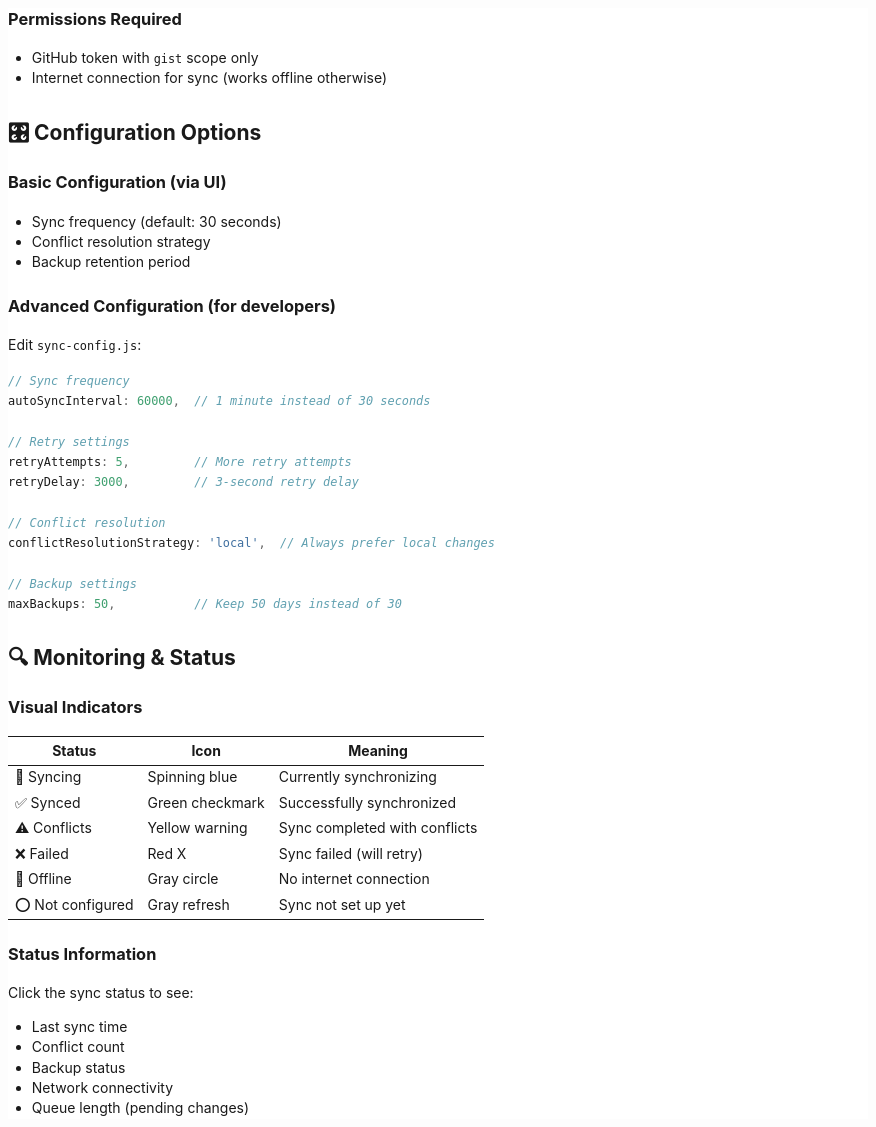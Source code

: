 ### **Permissions Required**
- GitHub token with `gist` scope only
- Internet connection for sync (works offline otherwise)

## 🎛️ Configuration Options

### **Basic Configuration** (via UI)
- Sync frequency (default: 30 seconds)
- Conflict resolution strategy
- Backup retention period

### **Advanced Configuration** (for developers)

Edit `sync-config.js`:
```javascript
// Sync frequency
autoSyncInterval: 60000,  // 1 minute instead of 30 seconds

// Retry settings
retryAttempts: 5,         // More retry attempts
retryDelay: 3000,         // 3-second retry delay

// Conflict resolution
conflictResolutionStrategy: 'local',  // Always prefer local changes

// Backup settings
maxBackups: 50,           // Keep 50 days instead of 30
```

## 🔍 Monitoring & Status

### **Visual Indicators**

| Status | Icon | Meaning |
|--------|------|---------|
| 🔄 Syncing | Spinning blue | Currently synchronizing |
| ✅ Synced | Green checkmark | Successfully synchronized |
| ⚠️ Conflicts | Yellow warning | Sync completed with conflicts |
| ❌ Failed | Red X | Sync failed (will retry) |
| 📡 Offline | Gray circle | No internet connection |
| ⭕ Not configured | Gray refresh | Sync not set up yet |

### **Status Information**

Click the sync status to see:
- Last sync time
- Conflict count
- Backup status
- Network connectivity
- Queue length (pending changes)

